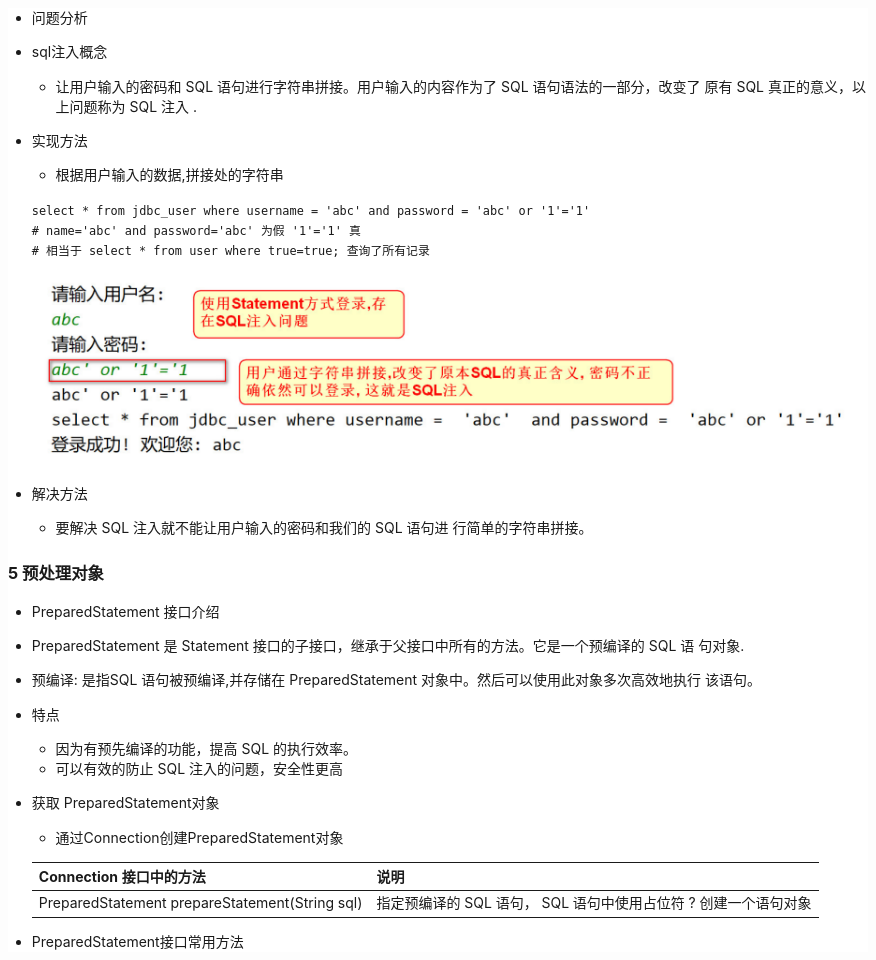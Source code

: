 -  问题分析 

  - sql注入概念

    -  让用户输入的密码和 SQL 语句进行字符串拼接。用户输入的内容作为了 SQL 语句语法的一部分，改变了 原有 SQL 真正的意义，以上问题称为 SQL 注入 . 

  - 实现方法

    -  根据用户输入的数据,拼接处的字符串  

      ```mysql
      select * from jdbc_user where username = 'abc' and password = 'abc' or '1'='1'
      # name='abc' and password='abc' 为假 '1'='1' 真
      # 相当于 select * from user where true=true; 查询了所有记录
      ```

      ![](./picture/day24/sql注入.png)

  - 解决方法

    -  要解决 SQL 注入就不能让用户输入的密码和我们的 SQL 语句进 行简单的字符串拼接。  

### 5 预处理对象

-   PreparedStatement 接口介绍 

  -  PreparedStatement 是 Statement 接口的子接口，继承于父接口中所有的方法。它是一个预编译的 SQL 语 句对象. 
  -  预编译: 是指SQL 语句被预编译,并存储在 PreparedStatement 对象中。然后可以使用此对象多次高效地执行 该语句。 

- 特点

  -  因为有预先编译的功能，提高 SQL 的执行效率。 
  -  可以有效的防止 SQL 注入的问题，安全性更高  

- 获取 PreparedStatement对象 

  -  通过Connection创建PreparedStatement对象 

    | Connection 接口中的方法                        | 说明                                                         |
    | ---------------------------------------------- | ------------------------------------------------------------ |
    | PreparedStatement prepareStatement(String sql) | 指定预编译的 SQL 语句， SQL 语句中使用占位符 ? 创建一个语句对象 |

-  PreparedStatement接口常用方法 
